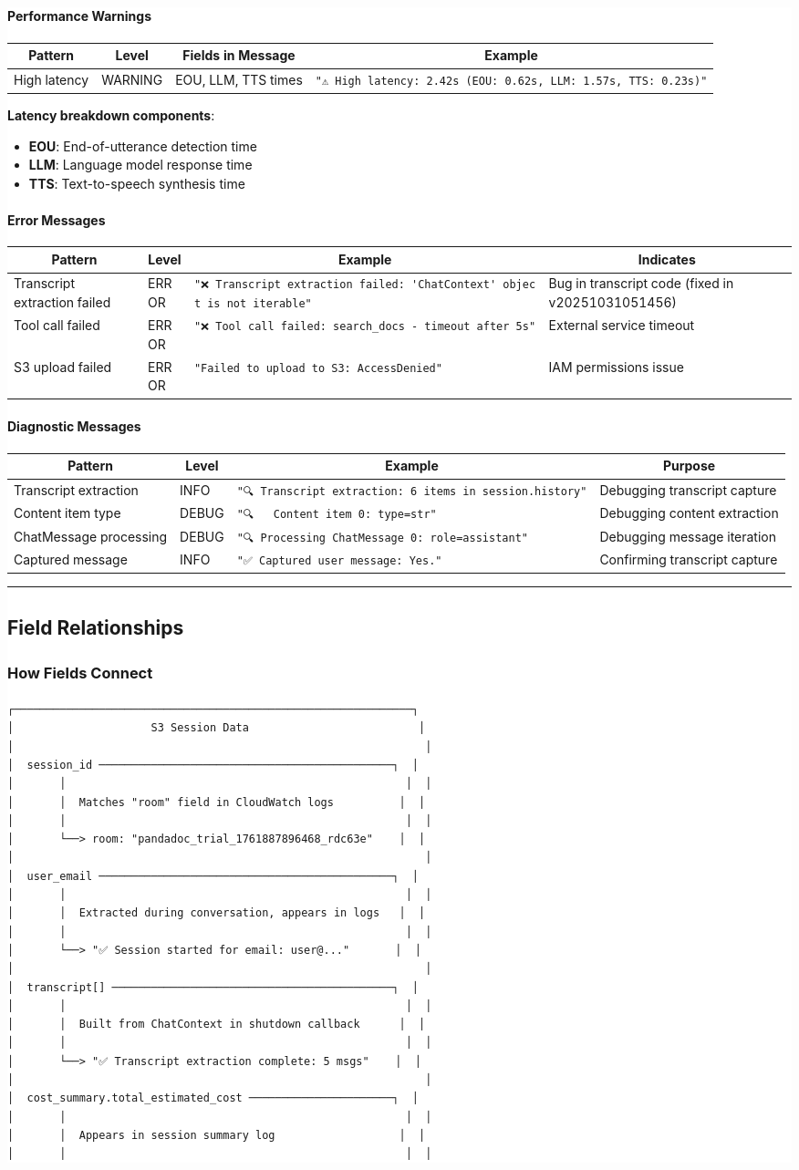 #### Performance Warnings

| Pattern | Level | Fields in Message | Example |
|---------|-------|-------------------|---------|
| High latency | WARNING | EOU, LLM, TTS times | `"⚠️ High latency: 2.42s (EOU: 0.62s, LLM: 1.57s, TTS: 0.23s)"` |

**Latency breakdown components**:
- **EOU**: End-of-utterance detection time
- **LLM**: Language model response time
- **TTS**: Text-to-speech synthesis time

#### Error Messages

| Pattern | Level | Example | Indicates |
|---------|-------|---------|-----------|
| Transcript extraction failed | ERROR | `"❌ Transcript extraction failed: 'ChatContext' object is not iterable"` | Bug in transcript code (fixed in v20251031051456) |
| Tool call failed | ERROR | `"❌ Tool call failed: search_docs - timeout after 5s"` | External service timeout |
| S3 upload failed | ERROR | `"Failed to upload to S3: AccessDenied"` | IAM permissions issue |

#### Diagnostic Messages

| Pattern | Level | Example | Purpose |
|---------|-------|---------|---------|
| Transcript extraction | INFO | `"🔍 Transcript extraction: 6 items in session.history"` | Debugging transcript capture |
| Content item type | DEBUG | `"🔍   Content item 0: type=str"` | Debugging content extraction |
| ChatMessage processing | DEBUG | `"🔍 Processing ChatMessage 0: role=assistant"` | Debugging message iteration |
| Captured message | INFO | `"✅ Captured user message: Yes."` | Confirming transcript capture |

---

## Field Relationships

### How Fields Connect

```
┌─────────────────────────────────────────────────────────────┐
│                     S3 Session Data                          │
│                                                               │
│  session_id ─────────────────────────────────────────────┐  │
│       │                                                    │  │
│       │  Matches "room" field in CloudWatch logs          │  │
│       │                                                    │  │
│       └──> room: "pandadoc_trial_1761887896468_rdc63e"    │  │
│                                                               │
│  user_email ─────────────────────────────────────────────┐  │
│       │                                                    │  │
│       │  Extracted during conversation, appears in logs   │  │
│       │                                                    │  │
│       └──> "✅ Session started for email: user@..."       │  │
│                                                               │
│  transcript[] ───────────────────────────────────────────┐  │
│       │                                                    │  │
│       │  Built from ChatContext in shutdown callback      │  │
│       │                                                    │  │
│       └──> "✅ Transcript extraction complete: 5 msgs"    │  │
│                                                               │
│  cost_summary.total_estimated_cost ──────────────────────┐  │
│       │                                                    │  │
│       │  Appears in session summary log                   │  │
│       │                                                    │  │
```